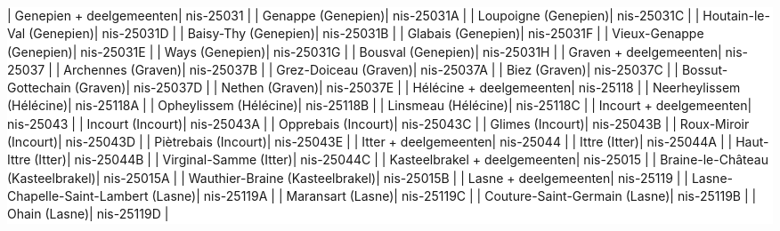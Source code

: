 | Genepien + deelgemeenten| nis-25031 |
| Genappe (Genepien)| nis-25031A |
| Loupoigne (Genepien)| nis-25031C |
| Houtain-le-Val (Genepien)| nis-25031D |
| Baisy-Thy (Genepien)| nis-25031B |
| Glabais (Genepien)| nis-25031F |
| Vieux-Genappe (Genepien)| nis-25031E |
| Ways (Genepien)| nis-25031G |
| Bousval (Genepien)| nis-25031H |
| Graven + deelgemeenten| nis-25037 |
| Archennes (Graven)| nis-25037B |
| Grez-Doiceau (Graven)| nis-25037A |
| Biez (Graven)| nis-25037C |
| Bossut-Gottechain (Graven)| nis-25037D |
| Nethen (Graven)| nis-25037E |
| Hélécine + deelgemeenten| nis-25118 |
| Neerheylissem (Hélécine)| nis-25118A |
| Opheylissem (Hélécine)| nis-25118B |
| Linsmeau (Hélécine)| nis-25118C |
| Incourt + deelgemeenten| nis-25043 |
| Incourt (Incourt)| nis-25043A |
| Opprebais (Incourt)| nis-25043C |
| Glimes (Incourt)| nis-25043B |
| Roux-Miroir (Incourt)| nis-25043D |
| Piètrebais (Incourt)| nis-25043E |
| Itter + deelgemeenten| nis-25044 |
| Ittre (Itter)| nis-25044A |
| Haut-Ittre (Itter)| nis-25044B |
| Virginal-Samme (Itter)| nis-25044C |
| Kasteelbrakel + deelgemeenten| nis-25015 |
| Braine-le-Château (Kasteelbrakel)| nis-25015A |
| Wauthier-Braine (Kasteelbrakel)| nis-25015B |
| Lasne + deelgemeenten| nis-25119 |
| Lasne-Chapelle-Saint-Lambert (Lasne)| nis-25119A |
| Maransart (Lasne)| nis-25119C |
| Couture-Saint-Germain (Lasne)| nis-25119B |
| Ohain (Lasne)| nis-25119D |